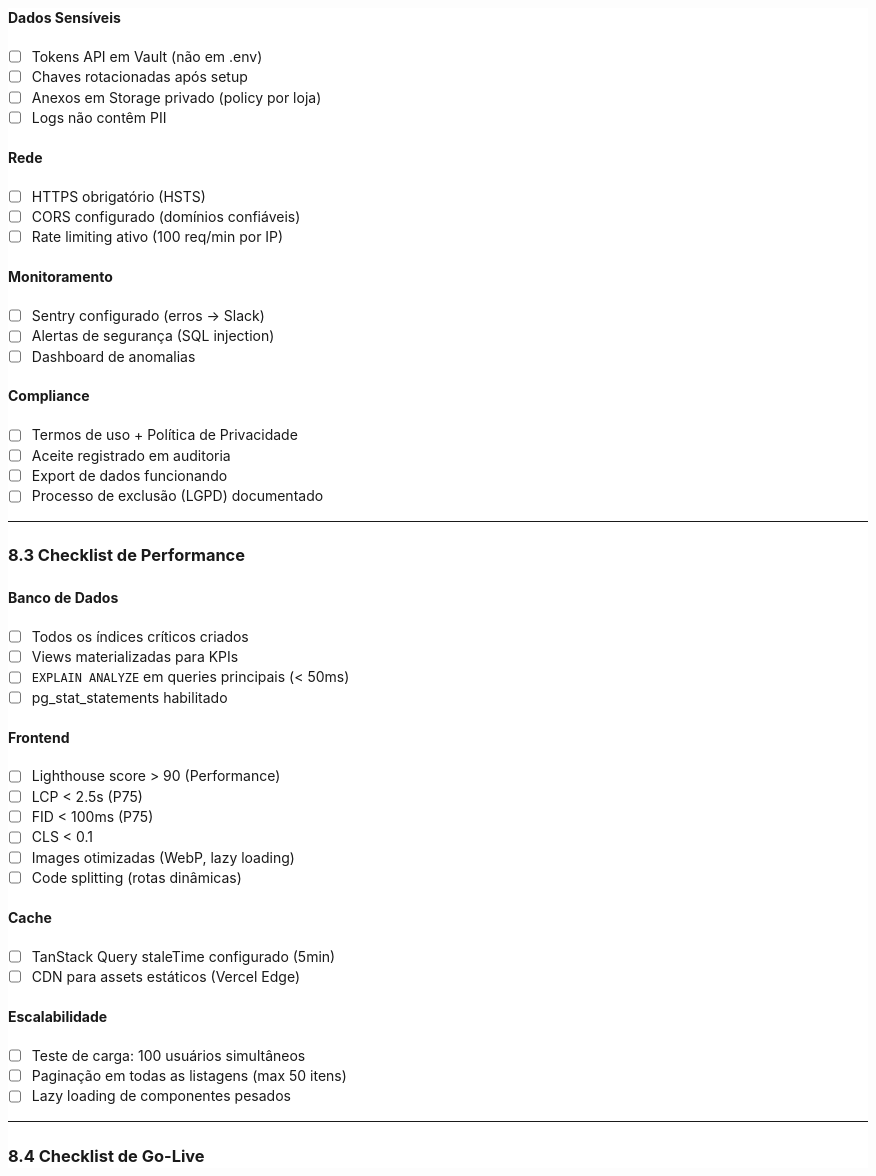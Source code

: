 #### Dados Sensíveis
- [ ] Tokens API em Vault (não em .env)
- [ ] Chaves rotacionadas após setup
- [ ] Anexos em Storage privado (policy por loja)
- [ ] Logs não contêm PII

#### Rede
- [ ] HTTPS obrigatório (HSTS)
- [ ] CORS configurado (domínios confiáveis)
- [ ] Rate limiting ativo (100 req/min por IP)

#### Monitoramento
- [ ] Sentry configurado (erros → Slack)
- [ ] Alertas de segurança (SQL injection)
- [ ] Dashboard de anomalias

#### Compliance
- [ ] Termos de uso + Política de Privacidade
- [ ] Aceite registrado em auditoria
- [ ] Export de dados funcionando
- [ ] Processo de exclusão (LGPD) documentado

---

### 8.3 Checklist de Performance

#### Banco de Dados
- [ ] Todos os índices críticos criados
- [ ] Views materializadas para KPIs
- [ ] `EXPLAIN ANALYZE` em queries principais (< 50ms)
- [ ] pg_stat_statements habilitado

#### Frontend
- [ ] Lighthouse score > 90 (Performance)
- [ ] LCP < 2.5s (P75)
- [ ] FID < 100ms (P75)
- [ ] CLS < 0.1
- [ ] Images otimizadas (WebP, lazy loading)
- [ ] Code splitting (rotas dinâmicas)

#### Cache
- [ ] TanStack Query staleTime configurado (5min)
- [ ] CDN para assets estáticos (Vercel Edge)

#### Escalabilidade
- [ ] Teste de carga: 100 usuários simultâneos
- [ ] Paginação em todas as listagens (max 50 itens)
- [ ] Lazy loading de componentes pesados

---

### 8.4 Checklist de Go-Live
